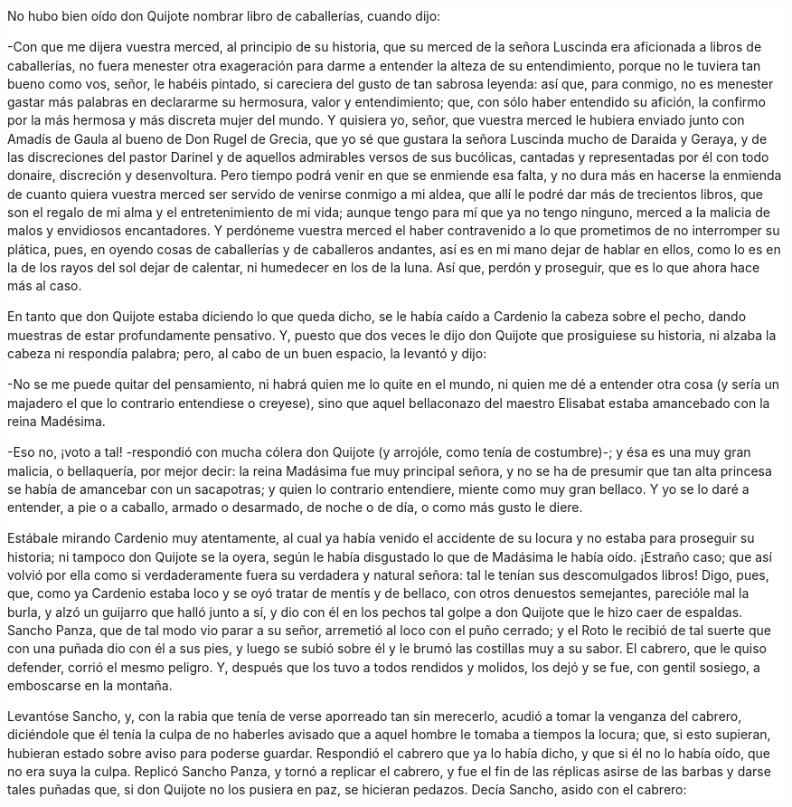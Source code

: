 No hubo bien oído don Quijote nombrar libro de caballerías, cuando dijo:

-Con que me dijera vuestra merced, al principio de su historia, que su merced de la señora Luscinda era aficionada a libros de caballerías, no fuera menester otra exageración para darme a entender la alteza de su entendimiento, porque no le tuviera tan bueno como vos, señor, le habéis pintado, si careciera del gusto de tan sabrosa leyenda: así que, para conmigo, no es menester gastar más palabras en declararme su hermosura, valor y entendimiento; que, con sólo haber entendido su afición, la confirmo por la más hermosa y más discreta mujer del mundo. Y quisiera yo, señor, que vuestra merced le hubiera enviado junto con Amadís de Gaula al bueno de Don Rugel de Grecia, que yo sé que gustara la señora Luscinda mucho de Daraida y Geraya, y de las discreciones del pastor Darinel y de aquellos admirables versos de sus bucólicas, cantadas y representadas por él con todo donaire, discreción y desenvoltura. Pero tiempo podrá venir en que se enmiende esa falta, y no dura más en hacerse la enmienda de cuanto quiera vuestra merced ser servido de venirse conmigo a mi aldea, que allí le podré dar más de trecientos libros, que son el regalo de mi alma y el entretenimiento de mi vida; aunque tengo para mí que ya no tengo ninguno, merced a la malicia de malos y envidiosos encantadores. Y perdóneme vuestra merced el haber contravenido a lo que prometimos de no interromper su plática, pues, en oyendo cosas de caballerías y de caballeros andantes, así es en mi mano dejar de hablar en ellos, como lo es en la de los rayos del sol dejar de calentar, ni humedecer en los de la luna. Así que, perdón y proseguir, que es lo que ahora hace más al caso.

En tanto que don Quijote estaba diciendo lo que queda dicho, se le había caído a Cardenio la cabeza sobre el pecho, dando muestras de estar profundamente pensativo. Y, puesto que dos veces le dijo don Quijote que prosiguiese su historia, ni alzaba la cabeza ni respondía palabra; pero, al cabo de un buen espacio, la levantó y dijo:

-No se me puede quitar del pensamiento, ni habrá quien me lo quite en el mundo, ni quien me dé a entender otra cosa (y sería un majadero el que lo contrario entendiese o creyese), sino que aquel bellaconazo del maestro Elisabat estaba amancebado con la reina Madésima.

-Eso no, ¡voto a tal! -respondió con mucha cólera don Quijote (y arrojóle, como tenía de costumbre)-; y ésa es una muy gran malicia, o bellaquería, por mejor decir: la reina Madásima fue muy principal señora, y no se ha de presumir que tan alta princesa se había de amancebar con un sacapotras; y quien lo contrario entendiere, miente como muy gran bellaco. Y yo se lo daré a entender, a pie o a caballo, armado o desarmado, de noche o de día, o como más gusto le diere.

Estábale mirando Cardenio muy atentamente, al cual ya había venido el accidente de su locura y no estaba para proseguir su historia; ni tampoco don Quijote se la oyera, según le había disgustado lo que de Madásima le había oído. ¡Estraño caso; que así volvió por ella como si verdaderamente fuera su verdadera y natural señora: tal le tenían sus descomulgados libros! Digo, pues, que, como ya Cardenio estaba loco y se oyó tratar de mentís y de bellaco, con otros denuestos semejantes, parecióle mal la burla, y alzó un guijarro que halló junto a sí, y dio con él en los pechos tal golpe a don Quijote que le hizo caer de espaldas. Sancho Panza, que de tal modo vio parar a su señor, arremetió al loco con el puño cerrado; y el Roto le recibió de tal suerte que con una puñada dio con él a sus pies, y luego se subió sobre él y le brumó las costillas muy a su sabor. El cabrero, que le quiso defender, corrió el mesmo peligro. Y, después que los tuvo a todos rendidos y molidos, los dejó y se fue, con gentil sosiego, a emboscarse en la montaña.

Levantóse Sancho, y, con la rabia que tenía de verse aporreado tan sin merecerlo, acudió a tomar la venganza del cabrero, diciéndole que él tenía la culpa de no haberles avisado que a aquel hombre le tomaba a tiempos la locura; que, si esto supieran, hubieran estado sobre aviso para poderse guardar. Respondió el cabrero que ya lo había dicho, y que si él no lo había oído, que no era suya la culpa. Replicó Sancho Panza, y tornó a replicar el cabrero, y fue el fin de las réplicas asirse de las barbas y darse tales puñadas que, si don Quijote no los pusiera en paz, se hicieran pedazos. Decía Sancho, asido con el cabrero:
